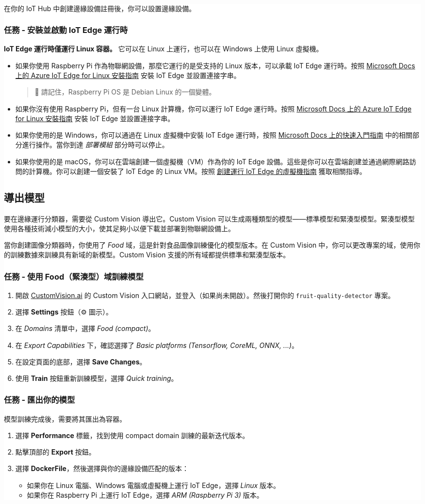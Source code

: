 在你的 IoT Hub 中創建邊緣設備註冊後，你可以設置邊緣設備。

### 任務 - 安裝並啟動 IoT Edge 運行時

**IoT Edge 運行時僅運行 Linux 容器。** 它可以在 Linux 上運行，也可以在 Windows 上使用 Linux 虛擬機。

* 如果你使用 Raspberry Pi 作為物聯網設備，那麼它運行的是受支持的 Linux 版本，可以承載 IoT Edge 運行時。按照 [Microsoft Docs 上的 Azure IoT Edge for Linux 安裝指南](https://docs.microsoft.com/azure/iot-edge/how-to-install-iot-edge?WT.mc_id=academic-17441-jabenn) 安裝 IoT Edge 並設置連接字串。

    > 💁 請記住，Raspberry Pi OS 是 Debian Linux 的一個變體。

* 如果你沒有使用 Raspberry Pi，但有一台 Linux 計算機，你可以運行 IoT Edge 運行時。按照 [Microsoft Docs 上的 Azure IoT Edge for Linux 安裝指南](https://docs.microsoft.com/azure/iot-edge/how-to-install-iot-edge?WT.mc_id=academic-17441-jabenn) 安裝 IoT Edge 並設置連接字串。

* 如果你使用的是 Windows，你可以通過在 Linux 虛擬機中安裝 IoT Edge 運行時，按照 [Microsoft Docs 上的快速入門指南](https://docs.microsoft.com/azure/iot-edge/quickstart?WT.mc_id=academic-17441-jabenn#install-and-start-the-iot-edge-runtime) 中的相關部分進行操作。當你到達 *部署模組* 部分時可以停止。

* 如果你使用的是 macOS，你可以在雲端創建一個虛擬機（VM）作為你的 IoT Edge 設備。這些是你可以在雲端創建並通過網際網路訪問的計算機。你可以創建一個安裝了 IoT Edge 的 Linux VM。按照 [創建運行 IoT Edge 的虛擬機指南](vm-iotedge.md) 獲取相關指導。

## 導出模型

要在邊緣運行分類器，需要從 Custom Vision 導出它。Custom Vision 可以生成兩種類型的模型——標準模型和緊湊型模型。緊湊型模型使用各種技術減小模型的大小，使其足夠小以便下載並部署到物聯網設備上。

當你創建圖像分類器時，你使用了 *Food* 域，這是針對食品圖像訓練優化的模型版本。在 Custom Vision 中，你可以更改專案的域，使用你的訓練數據來訓練具有新域的新模型。Custom Vision 支援的所有域都提供標準和緊湊型版本。

### 任務 - 使用 Food（緊湊型）域訓練模型
1. 開啟 [CustomVision.ai](https://customvision.ai) 的 Custom Vision 入口網站，並登入（如果尚未開啟）。然後打開你的 `fruit-quality-detector` 專案。

1. 選擇 **Settings** 按鈕（⚙ 圖示）。

1. 在 *Domains* 清單中，選擇 *Food (compact)*。

1. 在 *Export Capabilities* 下，確認選擇了 *Basic platforms (Tensorflow, CoreML, ONNX, ...)*。

1. 在設定頁面的底部，選擇 **Save Changes**。

1. 使用 **Train** 按鈕重新訓練模型，選擇 *Quick training*。

### 任務 - 匯出你的模型

模型訓練完成後，需要將其匯出為容器。

1. 選擇 **Performance** 標籤，找到使用 compact domain 訓練的最新迭代版本。

1. 點擊頂部的 **Export** 按鈕。

1. 選擇 **DockerFile**，然後選擇與你的邊緣設備匹配的版本：

    * 如果你在 Linux 電腦、Windows 電腦或虛擬機上運行 IoT Edge，選擇 *Linux* 版本。
    * 如果你在 Raspberry Pi 上運行 IoT Edge，選擇 *ARM (Raspberry Pi 3)* 版本。

